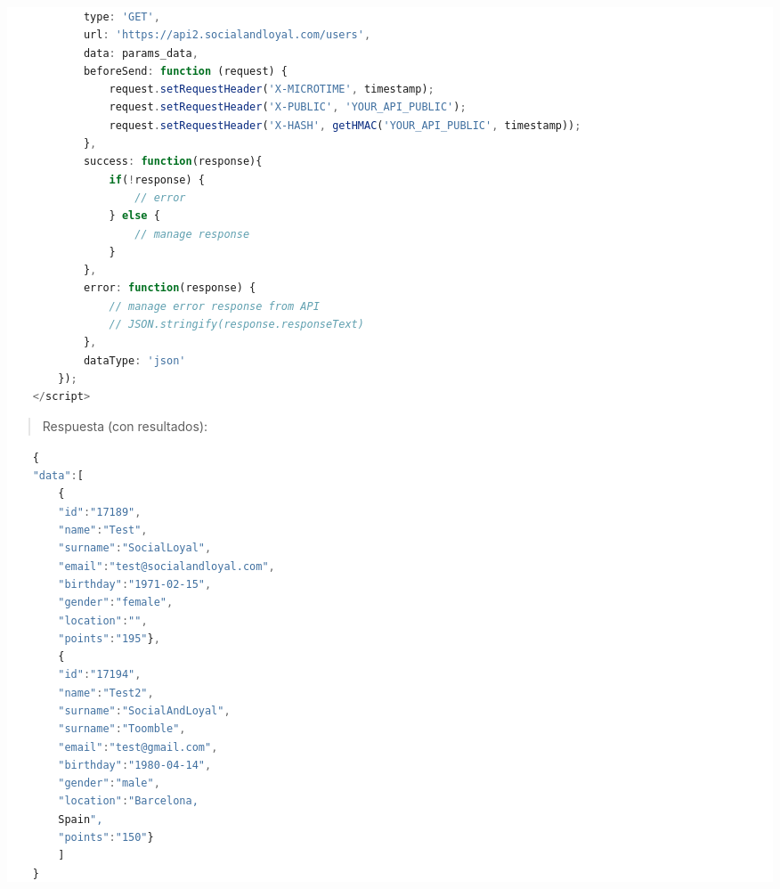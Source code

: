 ```javascript
            type: 'GET',
            url: 'https://api2.socialandloyal.com/users',
            data: params_data,
            beforeSend: function (request) {
                request.setRequestHeader('X-MICROTIME', timestamp);
                request.setRequestHeader('X-PUBLIC', 'YOUR_API_PUBLIC');
                request.setRequestHeader('X-HASH', getHMAC('YOUR_API_PUBLIC', timestamp));
            },
            success: function(response){
                if(!response) {
                    // error
                } else {
                    // manage response
                }
            },
            error: function(response) {
                // manage error response from API
                // JSON.stringify(response.responseText)
            },
            dataType: 'json'
        });
	</script>
```

> Respuesta (con resultados):

```javascript
	{
	"data":[
    	{
    	"id":"17189",
    	"name":"Test",
    	"surname":"SocialLoyal",
    	"email":"test@socialandloyal.com",
    	"birthday":"1971-02-15",
    	"gender":"female",
    	"location":"",
    	"points":"195"},
    	{
    	"id":"17194",
    	"name":"Test2",
    	"surname":"SocialAndLoyal",
    	"surname":"Toomble",
    	"email":"test@gmail.com",
    	"birthday":"1980-04-14",
    	"gender":"male",
    	"location":"Barcelona,
    	Spain",
    	"points":"150"}
    	]
	}
```
